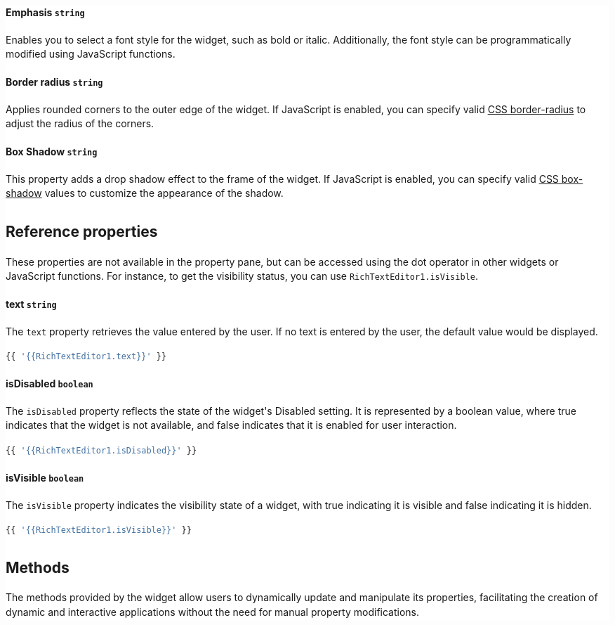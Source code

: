 #### Emphasis `string`

Enables you to select a font style for the widget, such as bold or italic. Additionally, the font style can be programmatically modified using JavaScript functions.

#### Border radius `string`

Applies rounded corners to the outer edge of the widget. If JavaScript is enabled, you can specify valid [CSS border-radius](https://developer.mozilla.org/en-US/docs/Web/CSS/border-radius) to adjust the radius of the corners.

#### Box Shadow `string`

This property adds a drop shadow effect to the frame of the widget. If JavaScript is enabled, you can specify valid [CSS box-shadow](https://developer.mozilla.org/en-US/docs/Web/CSS/box-shadow) values to customize the appearance of the shadow.

## Reference properties

These properties are not available in the property pane, but can be accessed using the dot operator in other widgets or JavaScript functions. For instance, to get the visibility status, you can use `RichTextEditor1.isVisible`.

#### text `string`

The `text` property retrieves the value entered by the user. If no text is entered by the user, the default value would be displayed.

```js
{{ '{{RichTextEditor1.text}}' }}
```

#### isDisabled `boolean`

The `isDisabled` property reflects the state of the widget's Disabled setting. It is represented by a boolean value, where true indicates that the widget is not available, and false indicates that it is enabled for user interaction.

```js
{{ '{{RichTextEditor1.isDisabled}}' }}
```

#### isVisible `boolean`

The `isVisible` property indicates the visibility state of a widget, with true indicating it is visible and false indicating it is hidden.

```js
{{ '{{RichTextEditor1.isVisible}}' }}
```

## Methods

The methods provided by the widget allow users to dynamically update and manipulate its properties, facilitating the creation of dynamic and interactive applications without the need for manual property modifications.
